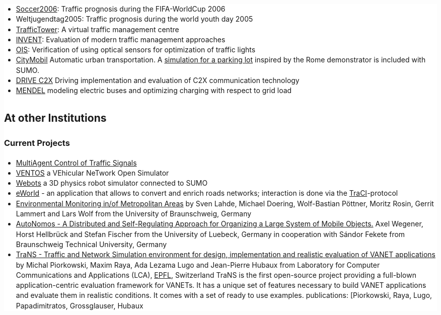 - [Soccer2006](https://web.archive.org/web/20150705081516/https://www.dlr.de/desktopdefault.aspx/tabid-1296):
  Traffic prognosis during the FIFA-WorldCup 2006
- Weltjugendtag2005: Traffic prognosis during the world youth day 2005
- [TrafficTower](https://www.dlr.de/en/research-and-transfer/research-infrastructure/traffic-tower-en):
  A virtual traffic management centre
- [INVENT](https://web.archive.org/web/20070310215410/http://www.invent-online.de/de/projekte.html): Evaluation of modern traffic
  management approaches
- [OIS](https://web.archive.org/web/20040826034935/https://www.dlr.de/vf/forschung/projekte/ois): Verification of
  using optical sensors for optimization of traffic lights
- [CityMobil](https://web.archive.org/web/20191204150245/http://www.citymobil-project.eu/) Automatic urban
  transportation. A [simulation for a parking lot](../Tutorials/CityMobil.md) inspired by the Rome
  demonstrator is included with SUMO.
- [DRIVE C2X](https://web.archive.org/web/20170311043037/https://www.drive-c2x.eu/project) Driving implementation
  and evaluation of C2X communication technology
- [MENDEL](https://ikt-em-projekte.de/projekte/mendel-minimal-belastung-elektrischer-netze/) modeling electric
  buses and optimizing charging with respect to grid load

## At other Institutions

### Current Projects

- [MultiAgent Control of Traffic
  Signals](https://github.com/k0emt/macts)
- [VENTOS](https://maniam.github.io/VENTOS/) a VEhicular NeTwork Open
  Simulator
- [Webots](https://www.cyberbotics.com/) a 3D physics robot simulator
  connected to SUMO
- [eWorld](https://web.archive.org/web/20161205050209/https://eworld.sourceforge.net/) - an application that
  allows to convert and enrich roads networks; interaction is done via
  the [TraCI](../TraCI.md)-protocol
- [Environmental Monitoring in/of Metropolitan Areas](https://www.ibr.cs.tu-bs.de/projects/emma/index.xml?lang=en)
  by Sven Lahde, Michael Doering, Wolf-Bastian Pöttner, Moritz Rosin,
  Gerrit Lammert and Lars Wolf from the University of Braunschweig,
  Germany
- [AutoNomos - A Distributed and Self-Regulating Approach for Organizing a Large System of Mobile Objects.](https://web.archive.org/web/20180307071524/https://auto-nomos.de/) Axel Wegener, Horst Hellbrück
  and Stefan Fischer from the University of Luebeck, Germany in
  cooperation with Sándor Fekete from Braunschweig Technical
  University, Germany
- [TraNS - Traffic and Network Simulation environment for design, implementation
  and realistic evaluation of VANET
  applications](https://web.archive.org/web/20190512111856/http://lca.epfl.ch/projects/trans/)
  by Michal Piorkowski, Maxim Raya, Ada Lezama Lugo and Jean-Pierre
  Hubaux from Laboratory for Computer Communications and Applications
  (LCA), [EPFL](https://www.epfl.ch),
  Switzerland
  TraNS is the first open-source project providing a full-blown
  application-centric evaluation framework for VANETs. It has a unique
  set of features necessary to build VANET applications and evaluate
  them in realistic conditions. It comes with a set of ready to use
  examples.
  publications: [Piorkowski, Raya, Lugo, Papadimitratos, Grossglauser,
  Hubaux